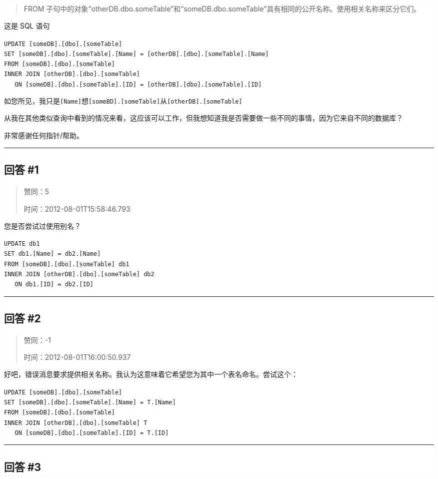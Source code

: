 > FROM 子句中的对象“otherDB.dbo.someTable”和“someDB.dbo.someTable”具有相同的公开名称。使用相关名称来区分它们。

这是 SQL 语句

```
UPDATE [someDB].[dbo].[someTable]
SET [someDB].[dbo].[someTable].[Name] = [otherDB].[dbo].[someTable].[Name]
FROM [someDB].[dbo].[someTable]
INNER JOIN [otherDB].[dbo].[someTable]
   ON [someDB].[dbo].[someTable].[ID] = [otherDB].[dbo].[someTable].[ID] 
```

如您所见，我只是`[Name]`想`[someBD].[someTable]`从`[otherDB].[someTable]`

从我在其他类似查询中看到的情况来看，这应该可以工作，但我想知道我是否需要做一些不同的事情，因为它来自不同的数据库？

非常感谢任何指针/帮助。

* * *

## 回答 #1

> 赞同：5
> 
> 时间：2012-08-01T15:58:46.793

您是否尝试过使用别名？

```
UPDATE db1
SET db1.[Name] = db2.[Name]
FROM [someDB].[dbo].[someTable] db1
INNER JOIN [otherDB].[dbo].[someTable] db2
   ON db1.[ID] = db2.[ID] 
```

* * *

## 回答 #2

> 赞同：-1
> 
> 时间：2012-08-01T16:00:50.937

好吧，错误消息要求提供相关名称。我认为这意味着它希望您为其中一个表名命名。尝试这个：

```
UPDATE [someDB].[dbo].[someTable]
SET [someDB].[dbo].[someTable].[Name] = T.[Name]
FROM [someDB].[dbo].[someTable]
INNER JOIN [otherDB].[dbo].[someTable] T
   ON [someDB].[dbo].[someTable].[ID] = T.[ID] 
```

* * *

## 回答 #3
